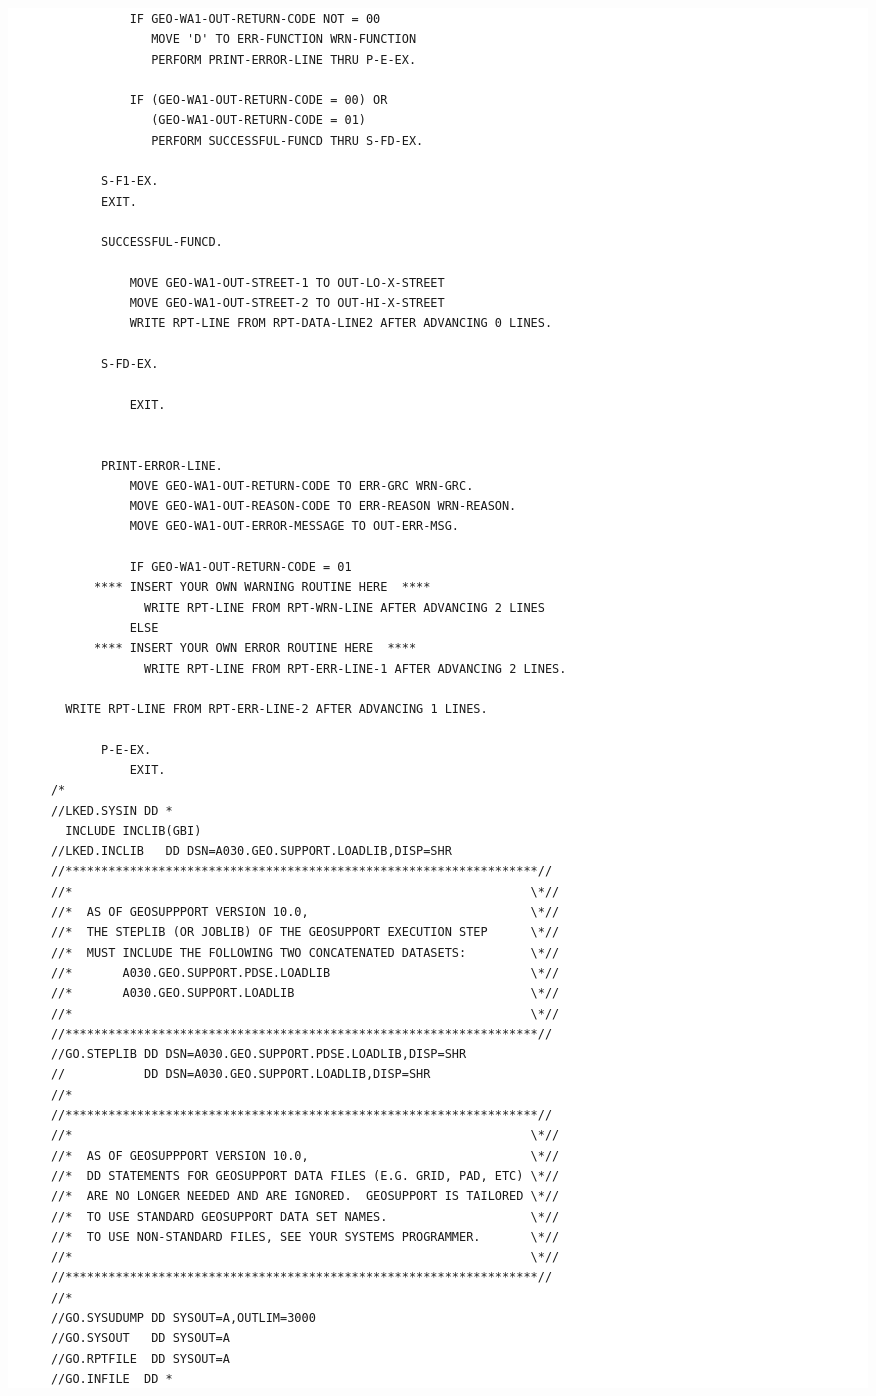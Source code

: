                      IF GEO-WA1-OUT-RETURN-CODE NOT = 00
                        MOVE 'D' TO ERR-FUNCTION WRN-FUNCTION
                        PERFORM PRINT-ERROR-LINE THRU P-E-EX.

                     IF (GEO-WA1-OUT-RETURN-CODE = 00) OR
                        (GEO-WA1-OUT-RETURN-CODE = 01)
                        PERFORM SUCCESSFUL-FUNCD THRU S-FD-EX.

                 S-F1-EX.
                 EXIT.

                 SUCCESSFUL-FUNCD.

                     MOVE GEO-WA1-OUT-STREET-1 TO OUT-LO-X-STREET
                     MOVE GEO-WA1-OUT-STREET-2 TO OUT-HI-X-STREET
                     WRITE RPT-LINE FROM RPT-DATA-LINE2 AFTER ADVANCING 0 LINES.

                 S-FD-EX.

                     EXIT.


                 PRINT-ERROR-LINE.
                     MOVE GEO-WA1-OUT-RETURN-CODE TO ERR-GRC WRN-GRC.
                     MOVE GEO-WA1-OUT-REASON-CODE TO ERR-REASON WRN-REASON.
                     MOVE GEO-WA1-OUT-ERROR-MESSAGE TO OUT-ERR-MSG.

                     IF GEO-WA1-OUT-RETURN-CODE = 01
                **** INSERT YOUR OWN WARNING ROUTINE HERE  ****
                       WRITE RPT-LINE FROM RPT-WRN-LINE AFTER ADVANCING 2 LINES
                     ELSE
                **** INSERT YOUR OWN ERROR ROUTINE HERE  ****
                       WRITE RPT-LINE FROM RPT-ERR-LINE-1 AFTER ADVANCING 2 LINES.

            WRITE RPT-LINE FROM RPT-ERR-LINE-2 AFTER ADVANCING 1 LINES.

                 P-E-EX.
                     EXIT.
          /*
          //LKED.SYSIN DD *
            INCLUDE INCLIB(GBI)
          //LKED.INCLIB   DD DSN=A030.GEO.SUPPORT.LOADLIB,DISP=SHR
          //******************************************************************//
          //*                                                                \*//
          //*  AS OF GEOSUPPPORT VERSION 10.0,                               \*//
          //*  THE STEPLIB (OR JOBLIB) OF THE GEOSUPPORT EXECUTION STEP      \*//
          //*  MUST INCLUDE THE FOLLOWING TWO CONCATENATED DATASETS:         \*//
          //*       A030.GEO.SUPPORT.PDSE.LOADLIB                            \*//
          //*       A030.GEO.SUPPORT.LOADLIB                                 \*//
          //*                                                                \*//
          //******************************************************************//
          //GO.STEPLIB DD DSN=A030.GEO.SUPPORT.PDSE.LOADLIB,DISP=SHR
          //           DD DSN=A030.GEO.SUPPORT.LOADLIB,DISP=SHR
          //*
          //******************************************************************//
          //*                                                                \*//
          //*  AS OF GEOSUPPPORT VERSION 10.0,                               \*//
          //*  DD STATEMENTS FOR GEOSUPPORT DATA FILES (E.G. GRID, PAD, ETC) \*//
          //*  ARE NO LONGER NEEDED AND ARE IGNORED.  GEOSUPPORT IS TAILORED \*//
          //*  TO USE STANDARD GEOSUPPORT DATA SET NAMES.                    \*//
          //*  TO USE NON-STANDARD FILES, SEE YOUR SYSTEMS PROGRAMMER.       \*//
          //*                                                                \*//
          //******************************************************************//
          //*
          //GO.SYSUDUMP DD SYSOUT=A,OUTLIM=3000
          //GO.SYSOUT   DD SYSOUT=A
          //GO.RPTFILE  DD SYSOUT=A
          //GO.INFILE  DD *